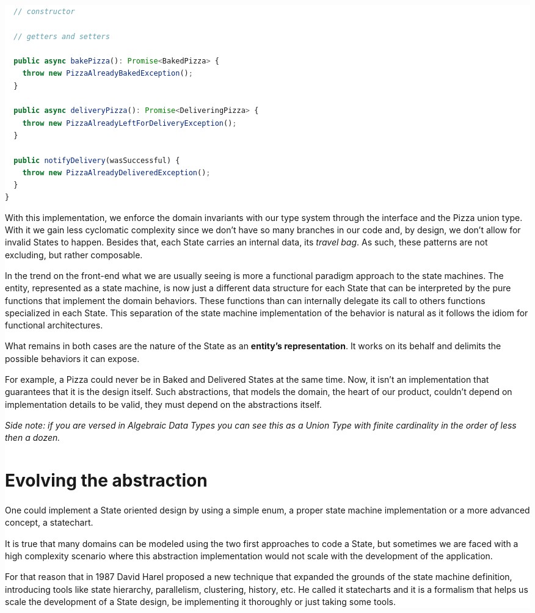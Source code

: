 ```typescript
  // constructor

  // getters and setters

  public async bakePizza(): Promise<BakedPizza> {
    throw new PizzaAlreadyBakedException();
  }

  public async deliveryPizza(): Promise<DeliveringPizza> {
    throw new PizzaAlreadyLeftForDeliveryException();
  }

  public notifyDelivery(wasSuccessful) {
    throw new PizzaAlreadyDeliveredException();
  }
}
```

With this implementation, we enforce the domain invariants with our type system through the interface and the Pizza union type. With it we gain less cyclomatic complexity since we don’t have so many branches in our code and, by design, we don’t allow for invalid States to happen. Besides that, each State carries an internal data, its _travel bag_. As such, these patterns are not excluding, but rather composable.

In the trend on the front-end what we are usually seeing is more a functional paradigm approach to the state machines. The entity, represented as a state machine, is now just a different data structure for each State that can be interpreted by the pure functions that implement the domain behaviors. These functions than can internally delegate its call to others functions specialized in each State. This separation of the state machine implementation of the behavior is natural as it follows the idiom for functional architectures.

What remains in both cases are the nature of the State as an **entity’s representation**. It works on its behalf and delimits the possible behaviors it can expose.

For example, a Pizza could never be in Baked and Delivered States at the same time. Now, it isn’t an implementation that guarantees that it is the design itself. Such abstractions, that models the domain, the heart of our product, couldn’t depend on implementation details to be valid, they must depend on the abstractions itself.

_Side note: if you are versed in Algebraic Data Types you can see this as a Union Type with finite cardinality in the order of less then a dozen._

# Evolving the abstraction

One could implement a State oriented design by using a simple enum, a proper state machine implementation or a more advanced concept, a statechart.

It is true that many domains can be modeled using the two first approaches to code a State, but sometimes we are faced with a high complexity scenario where this abstraction implementation would not scale with the development of the application.

For that reason that in 1987 David Harel proposed a new technique that expanded the grounds of the state machine definition, introducing tools like state hierarchy, parallelism, clustering, history, etc. He called it statecharts and it is a formalism that helps us scale the development of a State design, be implementing it thoroughly or just taking some tools.
